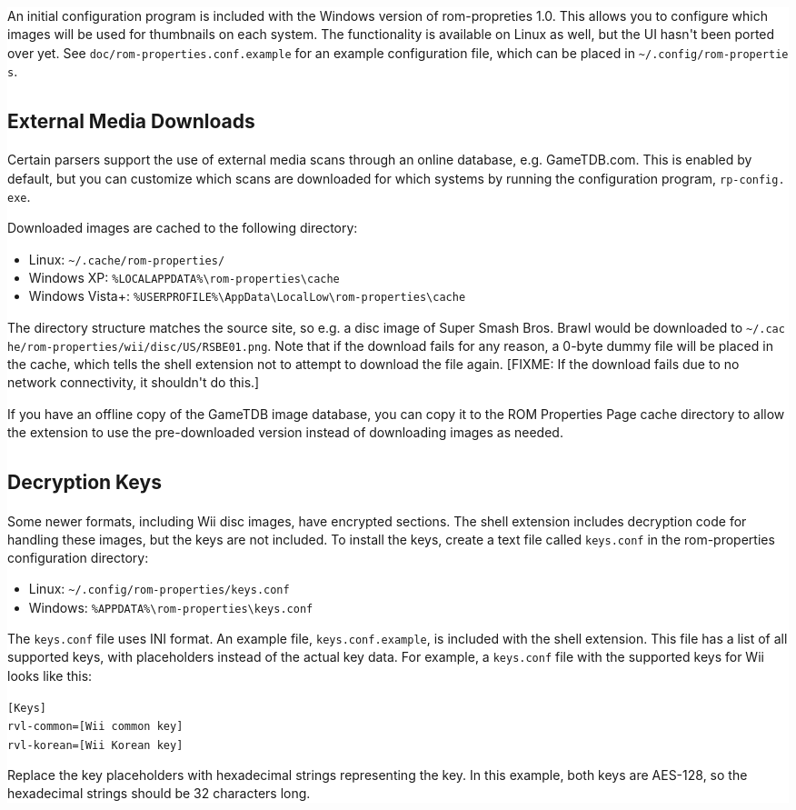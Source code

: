 An initial configuration program is included with the Windows version of
rom-propreties 1.0. This allows you to configure which images will be used for
thumbnails on each system. The functionality is available on Linux as well, but
the UI hasn't been ported over yet. See `doc/rom-properties.conf.example` for
an example configuration file, which can be placed in `~/.config/rom-properties`.

## External Media Downloads

Certain parsers support the use of external media scans through an online
database, e.g. GameTDB.com. This is enabled by default, but you can customize
which scans are downloaded for which systems by running the configuration
program, `rp-config.exe`.

Downloaded images are cached to the following directory:
* Linux: `~/.cache/rom-properties/`
* Windows XP: `%LOCALAPPDATA%\rom-properties\cache`
* Windows Vista+: `%USERPROFILE%\AppData\LocalLow\rom-properties\cache`

The directory structure matches the source site, so e.g. a disc image of
Super Smash Bros. Brawl would be downloaded to
`~/.cache/rom-properties/wii/disc/US/RSBE01.png`. Note that if the download
fails for any reason, a 0-byte dummy file will be placed in the cache,
which tells the shell extension not to attempt to download the file again.
[FIXME: If the download fails due to no network connectivity, it shouldn't
do this.]

If you have an offline copy of the GameTDB image database, you can copy
it to the ROM Properties Page cache directory to allow the extension to
use the pre-downloaded version instead of downloading images as needed.

## Decryption Keys

Some newer formats, including Wii disc images, have encrypted sections. The
shell extension includes decryption code for handling these images, but the
keys are not included. To install the keys, create a text file called
`keys.conf` in the rom-properties configuration directory:

* Linux: `~/.config/rom-properties/keys.conf`
* Windows: `%APPDATA%\rom-properties\keys.conf`

The `keys.conf` file uses INI format. An example file, `keys.conf.example`,
is included with the shell extension. This file has a list of all supported
keys, with placeholders instead of the actual key data. For example, a
`keys.conf` file with the supported keys for Wii looks like this:

```
[Keys]
rvl-common=[Wii common key]
rvl-korean=[Wii Korean key]
```

Replace the key placeholders with hexadecimal strings representing the key.
In this example, both keys are AES-128, so the hexadecimal strings should be
32 characters long.
